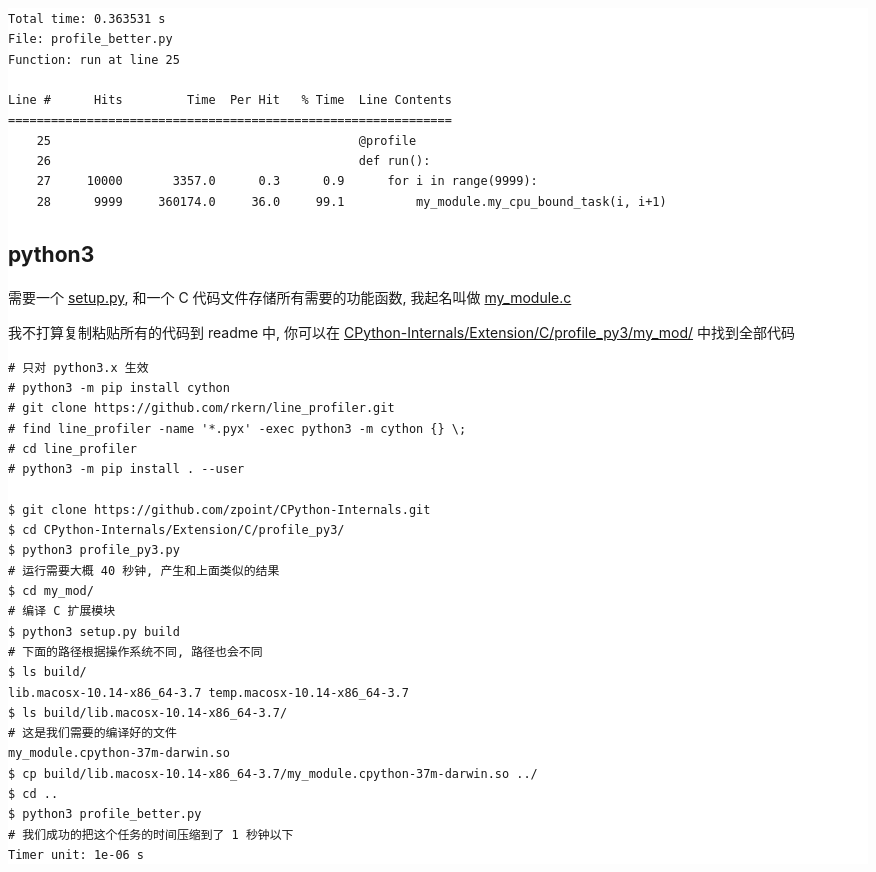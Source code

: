     Total time: 0.363531 s
    File: profile_better.py
    Function: run at line 25

    Line #      Hits         Time  Per Hit   % Time  Line Contents
    ==============================================================
        25                                           @profile
        26                                           def run():
        27     10000       3357.0      0.3      0.9      for i in range(9999):
        28      9999     360174.0     36.0     99.1          my_module.my_cpu_bound_task(i, i+1)

## python3

需要一个 [setup.py](https://github.com/zpoint/CPython-Internals/blob/master/Extension/C/profile_py3/my_mod/setup.py), 和一个 C 代码文件存储所有需要的功能函数, 我起名叫做 [my_module.c](https://github.com/zpoint/CPython-Internals/blob/master/Extension/C/profile_py3/my_mod/my_module.c)

我不打算复制粘贴所有的代码到 readme 中, 你可以在 [CPython-Internals/Extension/C/profile_py3/my_mod/](https://github.com/zpoint/CPython-Internals/tree/master/Extension/C/profile_py3/my_mod) 中找到全部代码

	# 只对 python3.x 生效
    # python3 -m pip install cython
    # git clone https://github.com/rkern/line_profiler.git
    # find line_profiler -name '*.pyx' -exec python3 -m cython {} \;
    # cd line_profiler
    # python3 -m pip install . --user

	$ git clone https://github.com/zpoint/CPython-Internals.git
    $ cd CPython-Internals/Extension/C/profile_py3/
    $ python3 profile_py3.py
    # 运行需要大概 40 秒钟, 产生和上面类似的结果
	$ cd my_mod/
    # 编译 C 扩展模块
    $ python3 setup.py build
    # 下面的路径根据操作系统不同, 路径也会不同
    $ ls build/
    lib.macosx-10.14-x86_64-3.7	temp.macosx-10.14-x86_64-3.7
    $ ls build/lib.macosx-10.14-x86_64-3.7/
    # 这是我们需要的编译好的文件
    my_module.cpython-37m-darwin.so
    $ cp build/lib.macosx-10.14-x86_64-3.7/my_module.cpython-37m-darwin.so ../
    $ cd ..
    $ python3 profile_better.py
    # 我们成功的把这个任务的时间压缩到了 1 秒钟以下
    Timer unit: 1e-06 s
